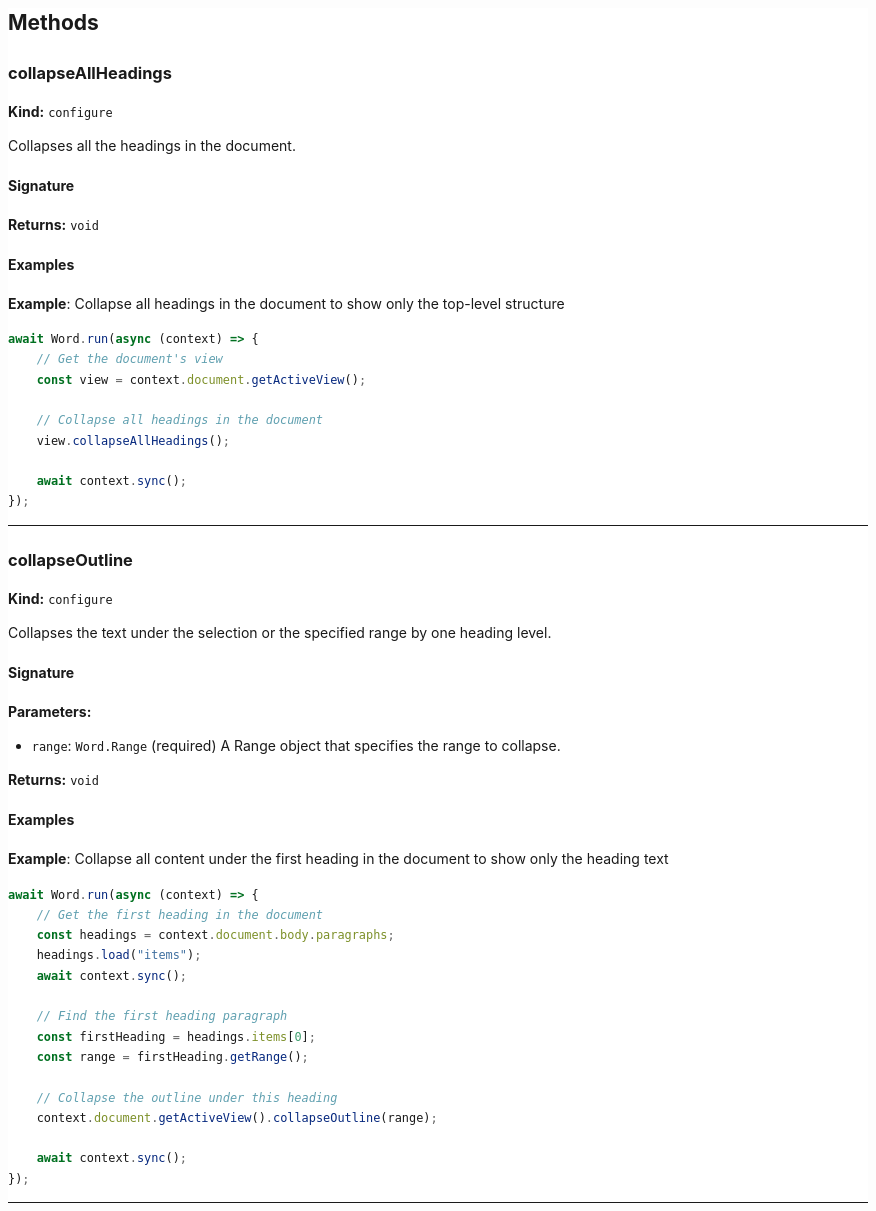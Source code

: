 
## Methods

### collapseAllHeadings

**Kind:** `configure`

Collapses all the headings in the document.

#### Signature

**Returns:** `void`

#### Examples

**Example**: Collapse all headings in the document to show only the top-level structure

```typescript
await Word.run(async (context) => {
    // Get the document's view
    const view = context.document.getActiveView();
    
    // Collapse all headings in the document
    view.collapseAllHeadings();
    
    await context.sync();
});
```

---

### collapseOutline

**Kind:** `configure`

Collapses the text under the selection or the specified range by one heading level.

#### Signature

**Parameters:**
- `range`: `Word.Range` (required)
  A Range object that specifies the range to collapse.

**Returns:** `void`

#### Examples

**Example**: Collapse all content under the first heading in the document to show only the heading text

```typescript
await Word.run(async (context) => {
    // Get the first heading in the document
    const headings = context.document.body.paragraphs;
    headings.load("items");
    await context.sync();
    
    // Find the first heading paragraph
    const firstHeading = headings.items[0];
    const range = firstHeading.getRange();
    
    // Collapse the outline under this heading
    context.document.getActiveView().collapseOutline(range);
    
    await context.sync();
});
```

---